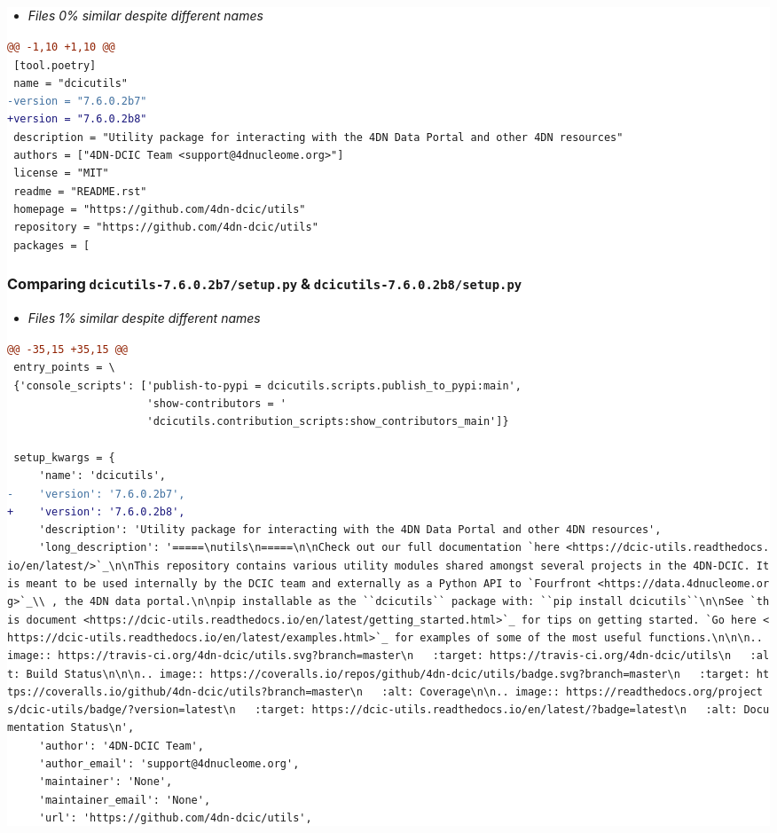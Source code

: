 * *Files 0% similar despite different names*

```diff
@@ -1,10 +1,10 @@
 [tool.poetry]
 name = "dcicutils"
-version = "7.6.0.2b7"
+version = "7.6.0.2b8"
 description = "Utility package for interacting with the 4DN Data Portal and other 4DN resources"
 authors = ["4DN-DCIC Team <support@4dnucleome.org>"]
 license = "MIT"
 readme = "README.rst"
 homepage = "https://github.com/4dn-dcic/utils"
 repository = "https://github.com/4dn-dcic/utils"
 packages = [
```

### Comparing `dcicutils-7.6.0.2b7/setup.py` & `dcicutils-7.6.0.2b8/setup.py`

 * *Files 1% similar despite different names*

```diff
@@ -35,15 +35,15 @@
 entry_points = \
 {'console_scripts': ['publish-to-pypi = dcicutils.scripts.publish_to_pypi:main',
                      'show-contributors = '
                      'dcicutils.contribution_scripts:show_contributors_main']}
 
 setup_kwargs = {
     'name': 'dcicutils',
-    'version': '7.6.0.2b7',
+    'version': '7.6.0.2b8',
     'description': 'Utility package for interacting with the 4DN Data Portal and other 4DN resources',
     'long_description': '=====\nutils\n=====\n\nCheck out our full documentation `here <https://dcic-utils.readthedocs.io/en/latest/>`_\n\nThis repository contains various utility modules shared amongst several projects in the 4DN-DCIC. It is meant to be used internally by the DCIC team and externally as a Python API to `Fourfront <https://data.4dnucleome.org>`_\\ , the 4DN data portal.\n\npip installable as the ``dcicutils`` package with: ``pip install dcicutils``\n\nSee `this document <https://dcic-utils.readthedocs.io/en/latest/getting_started.html>`_ for tips on getting started. `Go here <https://dcic-utils.readthedocs.io/en/latest/examples.html>`_ for examples of some of the most useful functions.\n\n\n.. image:: https://travis-ci.org/4dn-dcic/utils.svg?branch=master\n   :target: https://travis-ci.org/4dn-dcic/utils\n   :alt: Build Status\n\n\n.. image:: https://coveralls.io/repos/github/4dn-dcic/utils/badge.svg?branch=master\n   :target: https://coveralls.io/github/4dn-dcic/utils?branch=master\n   :alt: Coverage\n\n.. image:: https://readthedocs.org/projects/dcic-utils/badge/?version=latest\n   :target: https://dcic-utils.readthedocs.io/en/latest/?badge=latest\n   :alt: Documentation Status\n',
     'author': '4DN-DCIC Team',
     'author_email': 'support@4dnucleome.org',
     'maintainer': 'None',
     'maintainer_email': 'None',
     'url': 'https://github.com/4dn-dcic/utils',
```
